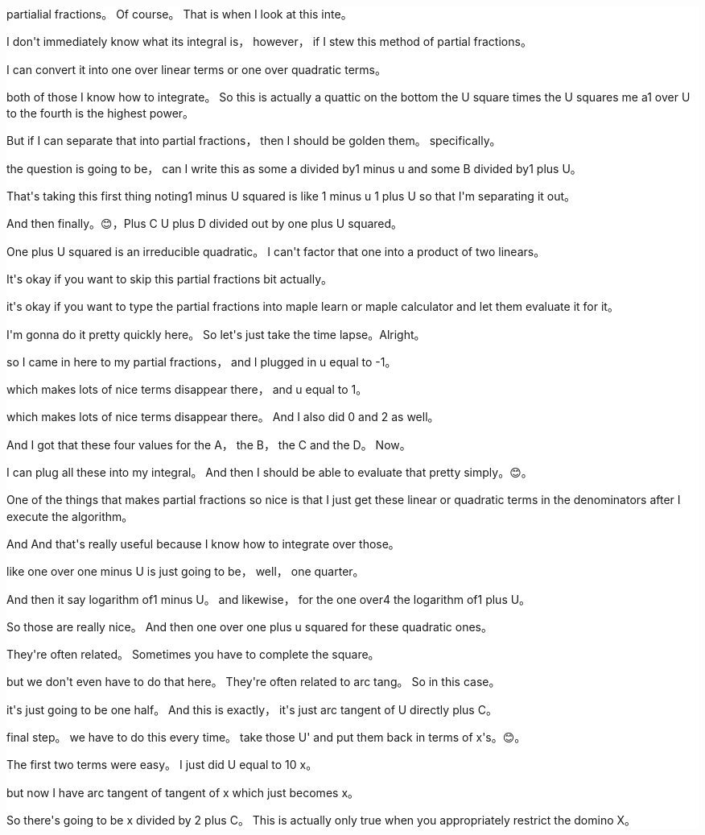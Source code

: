  partialial fractions。 Of course。 That is when I look at this inte。

 I don't immediately know what its integral is， however， if I stew this method of partial fractions。

 I can convert it into one over linear terms or one over quadratic terms。

 both of those I know how to integrate。 So this is actually a quattic on the bottom the U square times the U squares me a1 over U to the fourth is the highest power。

 But if I can separate that into partial fractions， then I should be golden them。 specifically。

 the question is going to be， can I write this as some a divided by1 minus u and some B divided by1 plus U。

 That's taking this first thing noting1 minus U squared is like 1 minus u 1 plus U so that I'm separating it out。

 And then finally。😊，Plus C U plus D divided out by one plus U squared。

 One plus U squared is an irreducible quadratic。 I can't factor that one into a product of two linears。

 It's okay if you want to skip this partial fractions bit actually。

 it's okay if you want to type the partial fractions into maple learn or maple calculator and let them evaluate it for it。

 I'm gonna do it pretty quickly here。 So let's just take the time lapse。Alright。

 so I came in here to my partial fractions， and I plugged in u equal to -1。

 which makes lots of nice terms disappear there， and u equal to 1。

 which makes lots of nice terms disappear there。 And I also did 0 and 2 as well。

 And I got that these four values for the A， the B， the C and the D。 Now。

 I can plug all these into my integral。 And then I should be able to evaluate that pretty simply。😊。

One of the things that makes partial fractions so nice is that I just get these linear or quadratic terms in the denominators after I execute the algorithm。

 And And that's really useful because I know how to integrate over those。

 like one over one minus U is just going to be， well， one quarter。

 And then it say logarithm of1 minus U。 and likewise， for the one over4 the logarithm of1 plus U。

 So those are really nice。 And then one over one plus u squared for these quadratic ones。

 They're often related。 Sometimes you have to complete the square。

 but we don't even have to do that here。 They're often related to arc tang。 So in this case。

 it's just going to be one half。 And this is exactly， it's just arc tangent of U directly plus C。

 final step。 we have to do this every time。 take those U' and put them back in terms of x's。😊。

The first two terms were easy。 I just did U equal to 10 x。

 but now I have arc tangent of tangent of x which just becomes x。

 So there's going to be x divided by 2 plus C。 This is actually only true when you appropriately restrict the domino X。
